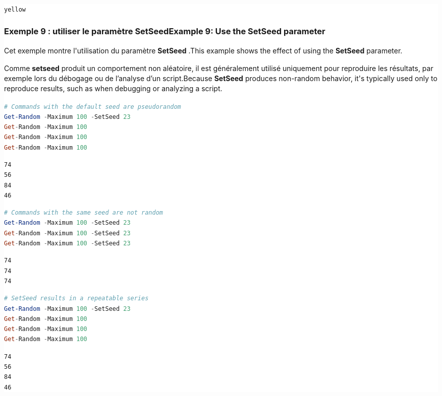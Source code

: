 ```Output
yellow
```

### <span data-ttu-id="c01ad-131">Exemple 9 : utiliser le paramètre SetSeed</span><span class="sxs-lookup"><span data-stu-id="c01ad-131">Example 9: Use the SetSeed parameter</span></span>

<span data-ttu-id="c01ad-132">Cet exemple montre l'utilisation du paramètre **SetSeed** .</span><span class="sxs-lookup"><span data-stu-id="c01ad-132">This example shows the effect of using the **SetSeed** parameter.</span></span>

<span data-ttu-id="c01ad-133">Comme **setseed** produit un comportement non aléatoire, il est généralement utilisé uniquement pour reproduire les résultats, par exemple lors du débogage ou de l’analyse d’un script.</span><span class="sxs-lookup"><span data-stu-id="c01ad-133">Because **SetSeed** produces non-random behavior, it's typically used only to reproduce results, such as when debugging or analyzing a script.</span></span>

```powershell
# Commands with the default seed are pseudorandom
Get-Random -Maximum 100 -SetSeed 23
Get-Random -Maximum 100
Get-Random -Maximum 100
Get-Random -Maximum 100
```

```Output
74
56
84
46
```

```powershell
# Commands with the same seed are not random
Get-Random -Maximum 100 -SetSeed 23
Get-Random -Maximum 100 -SetSeed 23
Get-Random -Maximum 100 -SetSeed 23
```

```Output
74
74
74
```

```powershell
# SetSeed results in a repeatable series
Get-Random -Maximum 100 -SetSeed 23
Get-Random -Maximum 100
Get-Random -Maximum 100
Get-Random -Maximum 100
```

```Output
74
56
84
46
```
